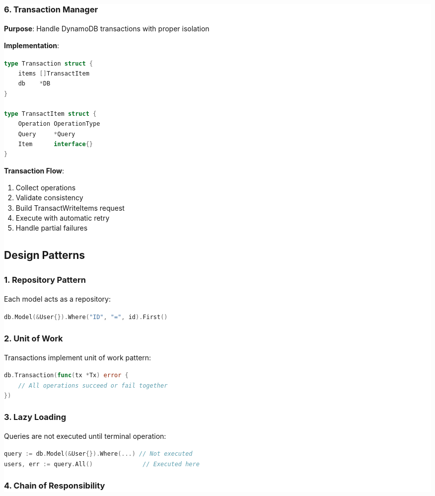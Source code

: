 ### 6. Transaction Manager

**Purpose**: Handle DynamoDB transactions with proper isolation

**Implementation**:
```go
type Transaction struct {
    items []TransactItem
    db    *DB
}

type TransactItem struct {
    Operation OperationType
    Query     *Query
    Item      interface{}
}
```

**Transaction Flow**:
1. Collect operations
2. Validate consistency
3. Build TransactWriteItems request
4. Execute with automatic retry
5. Handle partial failures

## Design Patterns

### 1. Repository Pattern

Each model acts as a repository:
```go
db.Model(&User{}).Where("ID", "=", id).First()
```

### 2. Unit of Work

Transactions implement unit of work pattern:
```go
db.Transaction(func(tx *Tx) error {
    // All operations succeed or fail together
})
```

### 3. Lazy Loading

Queries are not executed until terminal operation:
```go
query := db.Model(&User{}).Where(...) // Not executed
users, err := query.All()              // Executed here
```

### 4. Chain of Responsibility
